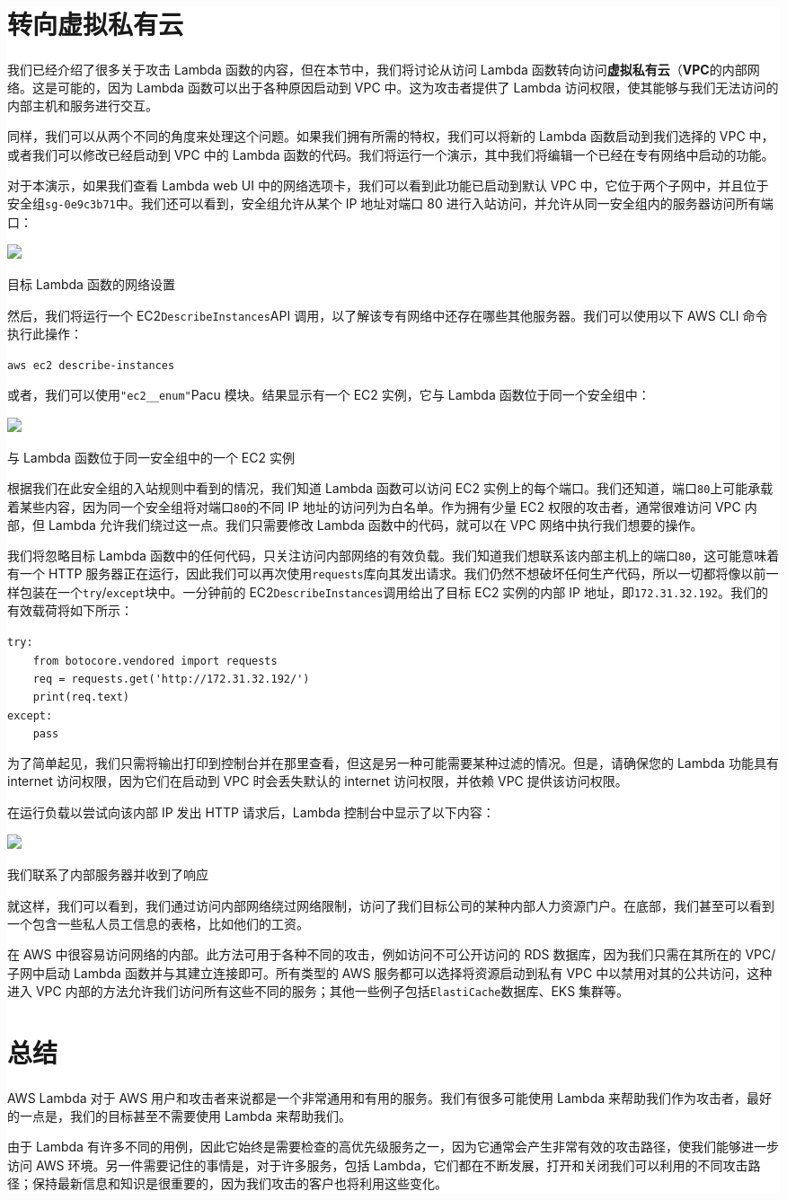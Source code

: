 # 转向虚拟私有云

我们已经介绍了很多关于攻击 Lambda 函数的内容，但在本节中，我们将讨论从访问 Lambda 函数转向访问**虚拟私有云**（**VPC**的内部网络。这是可能的，因为 Lambda 函数可以出于各种原因启动到 VPC 中。这为攻击者提供了 Lambda 访问权限，使其能够与我们无法访问的内部主机和服务进行交互。

同样，我们可以从两个不同的角度来处理这个问题。如果我们拥有所需的特权，我们可以将新的 Lambda 函数启动到我们选择的 VPC 中，或者我们可以修改已经启动到 VPC 中的 Lambda 函数的代码。我们将运行一个演示，其中我们将编辑一个已经在专有网络中启动的功能。

对于本演示，如果我们查看 Lambda web UI 中的网络选项卡，我们可以看到此功能已启动到默认 VPC 中，它位于两个子网中，并且位于安全组`sg-0e9c3b71`中。我们还可以看到，安全组允许从某个 IP 地址对端口 80 进行入站访问，并允许从同一安全组内的服务器访问所有端口：

![](Images/379e712a-23b8-492e-9ac0-c9e9b00a778e.png)

目标 Lambda 函数的网络设置

然后，我们将运行一个 EC2`DescribeInstances`API 调用，以了解该专有网络中还存在哪些其他服务器。我们可以使用以下 AWS CLI 命令执行此操作：

```
aws ec2 describe-instances
```

或者，我们可以使用`"ec2__enum"`Pacu 模块。结果显示有一个 EC2 实例，它与 Lambda 函数位于同一个安全组中：

![](Images/20938411-2a70-46c9-9939-9925406bc8eb.png)

与 Lambda 函数位于同一安全组中的一个 EC2 实例

根据我们在此安全组的入站规则中看到的情况，我们知道 Lambda 函数可以访问 EC2 实例上的每个端口。我们还知道，端口`80`上可能承载着某些内容，因为同一个安全组将对端口`80`的不同 IP 地址的访问列为白名单。作为拥有少量 EC2 权限的攻击者，通常很难访问 VPC 内部，但 Lambda 允许我们绕过这一点。我们只需要修改 Lambda 函数中的代码，就可以在 VPC 网络中执行我们想要的操作。

我们将忽略目标 Lambda 函数中的任何代码，只关注访问内部网络的有效负载。我们知道我们想联系该内部主机上的端口`80`，这可能意味着有一个 HTTP 服务器正在运行，因此我们可以再次使用`requests`库向其发出请求。我们仍然不想破坏任何生产代码，所以一切都将像以前一样包装在一个`try`/`except`块中。一分钟前的 EC2`DescribeInstances`调用给出了目标 EC2 实例的内部 IP 地址，即`172.31.32.192`。我们的有效载荷将如下所示：

```
try:
    from botocore.vendored import requests
    req = requests.get('http://172.31.32.192/')
    print(req.text)
except:
    pass
```

为了简单起见，我们只需将输出打印到控制台并在那里查看，但这是另一种可能需要某种过滤的情况。但是，请确保您的 Lambda 功能具有 internet 访问权限，因为它们在启动到 VPC 时会丢失默认的 internet 访问权限，并依赖 VPC 提供该访问权限。

在运行负载以尝试向该内部 IP 发出 HTTP 请求后，Lambda 控制台中显示了以下内容：

![](Images/c8ed9d36-5578-42ed-8b50-ce50c7e375a8.png)

我们联系了内部服务器并收到了响应

就这样，我们可以看到，我们通过访问内部网络绕过网络限制，访问了我们目标公司的某种内部人力资源门户。在底部，我们甚至可以看到一个包含一些私人员工信息的表格，比如他们的工资。

在 AWS 中很容易访问网络的内部。此方法可用于各种不同的攻击，例如访问不可公开访问的 RDS 数据库，因为我们只需在其所在的 VPC/子网中启动 Lambda 函数并与其建立连接即可。所有类型的 AWS 服务都可以选择将资源启动到私有 VPC 中以禁用对其的公共访问，这种进入 VPC 内部的方法允许我们访问所有这些不同的服务；其他一些例子包括`ElastiCache`数据库、EKS 集群等。

# 总结

AWS Lambda 对于 AWS 用户和攻击者来说都是一个非常通用和有用的服务。我们有很多可能使用 Lambda 来帮助我们作为攻击者，最好的一点是，我们的目标甚至不需要使用 Lambda 来帮助我们。

由于 Lambda 有许多不同的用例，因此它始终是需要检查的高优先级服务之一，因为它通常会产生非常有效的攻击路径，使我们能够进一步访问 AWS 环境。另一件需要记住的事情是，对于许多服务，包括 Lambda，它们都在不断发展，打开和关闭我们可以利用的不同攻击路径；保持最新信息和知识是很重要的，因为我们攻击的客户也将利用这些变化。